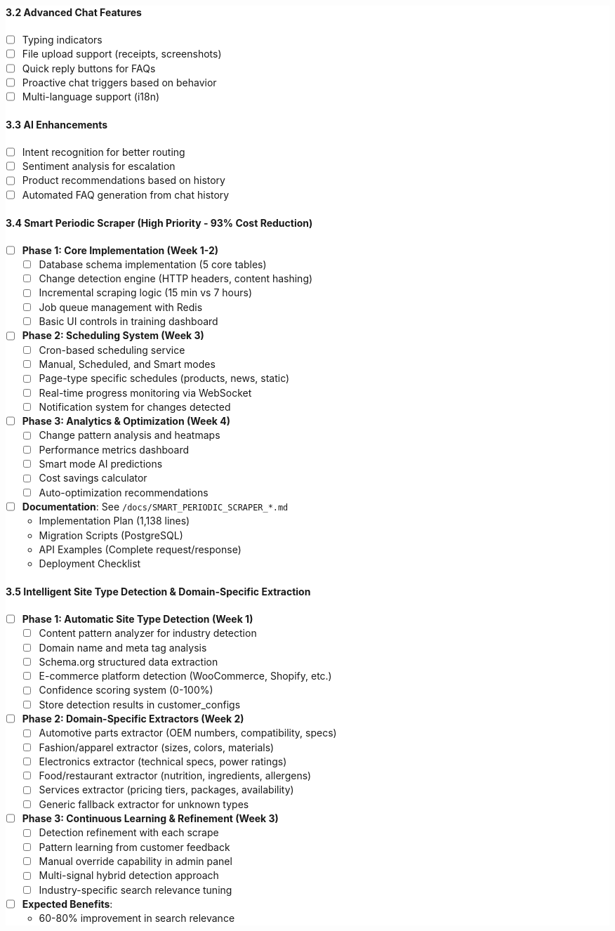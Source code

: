 #### 3.2 Advanced Chat Features
- [ ] Typing indicators
- [ ] File upload support (receipts, screenshots)
- [ ] Quick reply buttons for FAQs
- [ ] Proactive chat triggers based on behavior
- [ ] Multi-language support (i18n)

#### 3.3 AI Enhancements
- [ ] Intent recognition for better routing
- [ ] Sentiment analysis for escalation
- [ ] Product recommendations based on history
- [ ] Automated FAQ generation from chat history

#### 3.4 Smart Periodic Scraper (High Priority - 93% Cost Reduction)
- [ ] **Phase 1: Core Implementation (Week 1-2)**
  - [ ] Database schema implementation (5 core tables)
  - [ ] Change detection engine (HTTP headers, content hashing)
  - [ ] Incremental scraping logic (15 min vs 7 hours)
  - [ ] Job queue management with Redis
  - [ ] Basic UI controls in training dashboard
- [ ] **Phase 2: Scheduling System (Week 3)**
  - [ ] Cron-based scheduling service
  - [ ] Manual, Scheduled, and Smart modes
  - [ ] Page-type specific schedules (products, news, static)
  - [ ] Real-time progress monitoring via WebSocket
  - [ ] Notification system for changes detected
- [ ] **Phase 3: Analytics & Optimization (Week 4)**
  - [ ] Change pattern analysis and heatmaps
  - [ ] Performance metrics dashboard
  - [ ] Smart mode AI predictions
  - [ ] Cost savings calculator
  - [ ] Auto-optimization recommendations
- [ ] **Documentation**: See `/docs/SMART_PERIODIC_SCRAPER_*.md`
  - Implementation Plan (1,138 lines)
  - Migration Scripts (PostgreSQL)
  - API Examples (Complete request/response)
  - Deployment Checklist

#### 3.5 Intelligent Site Type Detection & Domain-Specific Extraction
- [ ] **Phase 1: Automatic Site Type Detection (Week 1)**
  - [ ] Content pattern analyzer for industry detection
  - [ ] Domain name and meta tag analysis
  - [ ] Schema.org structured data extraction
  - [ ] E-commerce platform detection (WooCommerce, Shopify, etc.)
  - [ ] Confidence scoring system (0-100%)
  - [ ] Store detection results in customer_configs
- [ ] **Phase 2: Domain-Specific Extractors (Week 2)**
  - [ ] Automotive parts extractor (OEM numbers, compatibility, specs)
  - [ ] Fashion/apparel extractor (sizes, colors, materials)
  - [ ] Electronics extractor (technical specs, power ratings)
  - [ ] Food/restaurant extractor (nutrition, ingredients, allergens)
  - [ ] Services extractor (pricing tiers, packages, availability)
  - [ ] Generic fallback extractor for unknown types
- [ ] **Phase 3: Continuous Learning & Refinement (Week 3)**
  - [ ] Detection refinement with each scrape
  - [ ] Pattern learning from customer feedback
  - [ ] Manual override capability in admin panel
  - [ ] Multi-signal hybrid detection approach
  - [ ] Industry-specific search relevance tuning
- [ ] **Expected Benefits**:
  - 60-80% improvement in search relevance